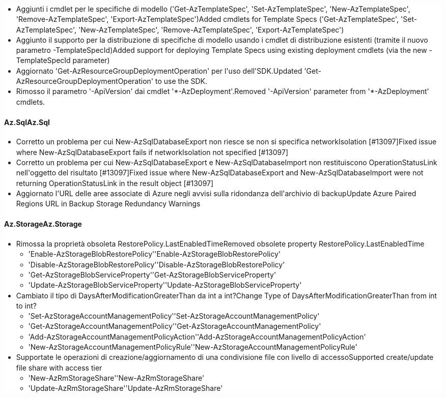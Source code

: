 * <span data-ttu-id="b4253-372">Aggiunti i cmdlet per le specifiche di modello ('Get-AzTemplateSpec', 'Set-AzTemplateSpec', 'New-AzTemplateSpec', 'Remove-AzTemplateSpec', 'Export-AzTemplateSpec')</span><span class="sxs-lookup"><span data-stu-id="b4253-372">Added cmdlets for Template Specs ('Get-AzTemplateSpec', 'Set-AzTemplateSpec', 'New-AzTemplateSpec', 'Remove-AzTemplateSpec', 'Export-AzTemplateSpec')</span></span>
* <span data-ttu-id="b4253-373">Aggiunto il supporto per la distribuzione di specifiche di modello usando i cmdlet di distribuzione esistenti (tramite il nuovo parametro -TemplateSpecId)</span><span class="sxs-lookup"><span data-stu-id="b4253-373">Added support for deploying Template Specs using existing deployment cmdlets (via the new -TemplateSpecId parameter)</span></span> 
* <span data-ttu-id="b4253-374">Aggiornato 'Get-AzResourceGroupDeploymentOperation' per l'uso dell'SDK.</span><span class="sxs-lookup"><span data-stu-id="b4253-374">Updated 'Get-AzResourceGroupDeploymentOperation' to use the SDK.</span></span>
* <span data-ttu-id="b4253-375">Rimosso il parametro '-ApiVersion' dai cmdlet '\*-AzDeployment'.</span><span class="sxs-lookup"><span data-stu-id="b4253-375">Removed '-ApiVersion' parameter from '\*-AzDeployment' cmdlets.</span></span>

#### <a name="azsql"></a><span data-ttu-id="b4253-376">Az.Sql</span><span class="sxs-lookup"><span data-stu-id="b4253-376">Az.Sql</span></span>
* <span data-ttu-id="b4253-377">Corretto un problema per cui New-AzSqlDatabaseExport non riesce se non si specifica networkIsolation [#13097]</span><span class="sxs-lookup"><span data-stu-id="b4253-377">Fixed issue where New-AzSqlDatabaseExport fails if networkIsolation not specified [#13097]</span></span>
* <span data-ttu-id="b4253-378">Corretto un problema per cui New-AzSqlDatabaseExport e New-AzSqlDatabaseImport non restituiscono OperationStatusLink nell'oggetto del risultato [#13097]</span><span class="sxs-lookup"><span data-stu-id="b4253-378">Fixed issue where New-AzSqlDatabaseExport and New-AzSqlDatabaseImport were not returning OperationStatusLink in the result object [#13097]</span></span>
* <span data-ttu-id="b4253-379">Aggiornato l'URL delle aree associate di Azure negli avvisi sulla ridondanza dell'archivio di backup</span><span class="sxs-lookup"><span data-stu-id="b4253-379">Update Azure Paired Regions URL in Backup Storage Redundancy Warnings</span></span> 

#### <a name="azstorage"></a><span data-ttu-id="b4253-380">Az.Storage</span><span class="sxs-lookup"><span data-stu-id="b4253-380">Az.Storage</span></span>
* <span data-ttu-id="b4253-381">Rimossa la proprietà obsoleta RestorePolicy.LastEnabledTime</span><span class="sxs-lookup"><span data-stu-id="b4253-381">Removed obsolete property RestorePolicy.LastEnabledTime</span></span>
    - <span data-ttu-id="b4253-382">'Enable-AzStorageBlobRestorePolicy'</span><span class="sxs-lookup"><span data-stu-id="b4253-382">'Enable-AzStorageBlobRestorePolicy'</span></span>
    - <span data-ttu-id="b4253-383">'Disable-AzStorageBlobRestorePolicy'</span><span class="sxs-lookup"><span data-stu-id="b4253-383">'Disable-AzStorageBlobRestorePolicy'</span></span>
    - <span data-ttu-id="b4253-384">'Get-AzStorageBlobServiceProperty'</span><span class="sxs-lookup"><span data-stu-id="b4253-384">'Get-AzStorageBlobServiceProperty'</span></span>
    - <span data-ttu-id="b4253-385">'Update-AzStorageBlobServiceProperty'</span><span class="sxs-lookup"><span data-stu-id="b4253-385">'Update-AzStorageBlobServiceProperty'</span></span>
* <span data-ttu-id="b4253-386">Cambiato il tipo di DaysAfterModificationGreaterThan da int a int?</span><span class="sxs-lookup"><span data-stu-id="b4253-386">Change Type of DaysAfterModificationGreaterThan from int to int?</span></span>
    - <span data-ttu-id="b4253-387">'Set-AzStorageAccountManagementPolicy'</span><span class="sxs-lookup"><span data-stu-id="b4253-387">'Set-AzStorageAccountManagementPolicy'</span></span>
    - <span data-ttu-id="b4253-388">'Get-AzStorageAccountManagementPolicy'</span><span class="sxs-lookup"><span data-stu-id="b4253-388">'Get-AzStorageAccountManagementPolicy'</span></span>
    - <span data-ttu-id="b4253-389">'Add-AzStorageAccountManagementPolicyAction'</span><span class="sxs-lookup"><span data-stu-id="b4253-389">'Add-AzStorageAccountManagementPolicyAction'</span></span>
    - <span data-ttu-id="b4253-390">'New-AzStorageAccountManagementPolicyRule'</span><span class="sxs-lookup"><span data-stu-id="b4253-390">'New-AzStorageAccountManagementPolicyRule'</span></span>
* <span data-ttu-id="b4253-391">Supportate le operazioni di creazione/aggiornamento di una condivisione file con livello di accesso</span><span class="sxs-lookup"><span data-stu-id="b4253-391">Supported create/update file share with access tier</span></span>
    - <span data-ttu-id="b4253-392">'New-AzRmStorageShare'</span><span class="sxs-lookup"><span data-stu-id="b4253-392">'New-AzRmStorageShare'</span></span>
    - <span data-ttu-id="b4253-393">'Update-AzRmStorageShare'</span><span class="sxs-lookup"><span data-stu-id="b4253-393">'Update-AzRmStorageShare'</span></span>